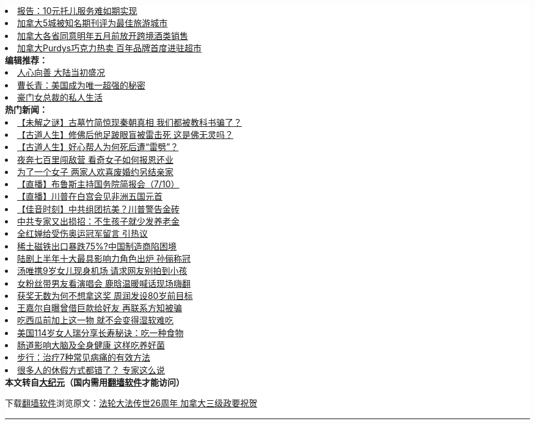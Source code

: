 <li><a href="https://github.com/1992513/djy/blob/master/gb/25/7/10/n14548289.md#1">报告：10元托儿服务难如期实现</a></li>
<li><a href="https://github.com/1992513/djy/blob/master/gb/25/7/9/n14548144.md#1">加拿大5城被知名期刊评为最佳旅游城市</a></li>
<li><a href="https://github.com/1992513/djy/blob/master/gb/25/7/9/n14548170.md#1">加拿大各省同意明年五月前放开跨境酒类销售</a></li>
<li><a href="https://github.com/1992513/djy/blob/master/gb/25/7/9/n14548153.md#1">加拿大Purdys巧克力热卖 百年品牌首度进驻超市</a></li>
<strong>编辑推荐：</strong>
<li><a href="https://github.com/1992513/djy/blob/master/gb/15/7/17/n4482910.md?dfh#1" target="_blank">人心向善 大陆当初盛况</a></li><li><a href="https://github.com/1992513/djy/blob/master/gb/19/8/12/n11446723.md#1" target="_blank">曹长青：美国成为唯一超强的秘密</a></li><li><a href="https://github.com/1992513/djy/blob/master/gb/18/2/8/n10127794.md#1" target="_blank">豪门女总裁的私人生活</a></li>
<strong>热门新闻：</strong>
<li><a href="https://github.com/1992513/djy/blob/master/gb/25/7/5/n14545644.md#1">【未解之谜】古墓竹简惊现秦朝真相 我们都被教科书骗了？</a></li>
<li><a href="https://github.com/1992513/djy/blob/master/gb/24/8/1/n14302523.md#1">【古道人生】修佛后他足跛眼盲被雷击死 这是佛无灵吗？</a></li>
<li><a href="https://github.com/1992513/djy/blob/master/gb/25/5/30/n14520972.md#1">【古道人生】好心帮人为何死后遭“雷劈”？</a></li>
<li><a href="https://github.com/1992513/djy/blob/master/gb/25/6/23/n14536779.md#1">夜奔七百里闯敌营 看奇女子如何报恩还业</a></li>
<li><a href="https://github.com/1992513/djy/blob/master/gb/25/6/27/n14539802.md#1">为了一个女子 两家人欢喜废婚约另结亲家</a></li>
<li><a href="https://github.com/1992513/djy/blob/master/gb/25/7/10/n14548997.md#1">【直播】布鲁斯主持国务院简报会（7/10）</a></li>
<li><a href="https://github.com/1992513/djy/blob/master/gb/25/7/9/n14548116.md#1">【直播】川普在白宫会见非洲五国元首</a></li>
<li><a href="https://github.com/1992513/djy/blob/master/gb/25/7/9/n14548052.md#1">【佳音时刻】中共组团抗美？川普警告金砖</a></li>
<li><a href="https://github.com/1992513/djy/blob/master/gb/25/7/7/n14546781.md#1">中共专家又出损招：不生孩子就少发养老金</a></li>
<li><a href="https://github.com/1992513/djy/blob/master/gb/25/7/8/n14547362.md#1">全红婵给受伤奥运冠军留言 引热议</a></li>
<li><a href="https://github.com/1992513/djy/blob/master/gb/25/7/7/n14546783.md#1">稀土磁铁出口暴跌75%?中国制造商陷困境</a></li>
<li><a href="https://github.com/1992513/djy/blob/master/gb/25/7/8/n14546820.md#1">陆剧上半年十大最具影响力角色出炉 孙俪称冠</a></li>
<li><a href="https://github.com/1992513/djy/blob/master/gb/25/7/8/n14547512.md#1">汤唯携9岁女儿现身机场 请求网友别拍到小孩</a></li>
<li><a href="https://github.com/1992513/djy/blob/master/gb/25/7/7/n14546802.md#1">女粉丝带男友看演唱会 鹿晗温暖喊话现场嗨翻</a></li>
<li><a href="https://github.com/1992513/djy/blob/master/gb/25/7/9/n14548151.md#1">获奖无数为何不想拿这奖 周润发设80岁前目标</a></li>
<li><a href="https://github.com/1992513/djy/blob/master/gb/25/7/9/n14547527.md#1">王嘉尔自曝曾借巨款给好友 再联系方知被骗</a></li>
<li><a href="https://github.com/1992513/djy/blob/master/gb/25/7/9/n14547823.md#1">吃西瓜前加上这一物 就不会变得湿软难吃</a></li>
<li><a href="https://github.com/1992513/djy/blob/master/gb/25/7/8/n14547034.md#1">美国114岁女人瑞分享长寿秘诀：吃一种食物</a></li>
<li><a href="https://github.com/1992513/djy/blob/master/gb/25/7/3/n14543617.md#1">肠道影响大脑及全身健康 这样吃养好菌</a></li>
<li><a href="https://github.com/1992513/djy/blob/master/gb/25/7/4/n14544778.md#1">步行：治疗7种常见病痛的有效方法</a></li>
<li><a href="https://github.com/1992513/djy/blob/master/gb/25/7/10/n14548571.md#1">很多人的休假方式都错了？ 专家这么说</a></li>
<strong>本文转自<a href="https://www.epochtimes.com">大纪元</a>（国内需用<a href="https://github.com/1992513/www/blob/master/README.md#8">翻墙软件</a>才能访问）</strong><p>下载<a href="https://github.com/1992513/www/blob/master/README.md#8">翻墙软件</a>浏览原文：<a href="https://www.epochtimes.com/gb/18/5/8/n10373706.htm">法轮大法传世26周年 加拿大三级政要祝贺</a></p><hr>